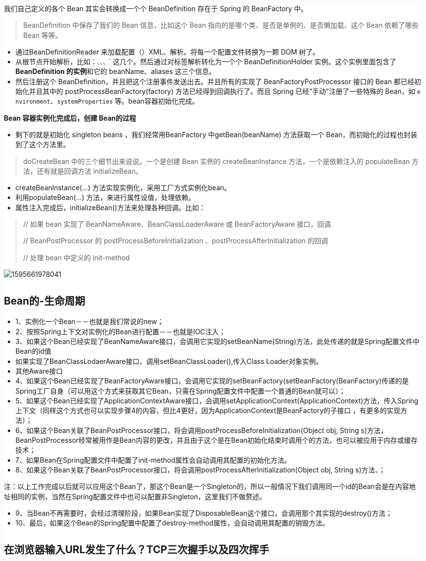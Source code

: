 我们自己定义的各个 Bean 其实会转换成一个个 BeanDefinition 存在于 Spring 的 BeanFactory 中。

> BeanDefinition 中保存了我们的 Bean 信息，比如这个 Bean 指向的是哪个类、是否是单例的、是否懒加载、这个 Bean 依赖了哪些 Bean 等等。



- 通过BeanDefinitionReader 来加载配置（）XML、解析。将每一个配置文件转换为一颗 DOM 树了。
- 从根节点开始解析，比如：<import />`、`<alias />`、`<bean />`、`<beans />` 这几个。然后通过对标签解析转化为一个个 BeanDefinitionHolder 实例。这个实例里面包含了 **BeanDefinition 的实例**和它的 beanName、aliases 这三个信息。
- 然后注册这个 BeanDefinition，并且把这个注册事件发送出去。并且所有的实现了 BeanFactoryPostProcessor 接口的 Bean 都已经初始化并且其中的 postProcessBeanFactory(factory) 方法已经得到回调执行了。而且 Spring 已经“手动”注册了一些特殊的 Bean，如 `environment`、`systemProperties` 等。bean容器初始化完成。

**Bean 容器实例化完成后，创建 Bean的过程**

- 剩下的就是初始化 singleton beans ，我们经常用BeanFactory 中getBean(beanName) 方法获取一个 Bean，而初始化的过程也封装到了这个方法里。

> doCreateBean 中的三个细节出来说说。一个是创建 Bean 实例的 createBeanInstance 方法，一个是依赖注入的 populateBean 方法，还有就是回调方法 initializeBean。 

- createBeanInstance(...) 方法实现实例化，采用工厂方式实例化bean。
- 利用populateBean(...) 方法，来进行属性设值，处理依赖。
- 属性注入完成后，initializeBean()方法来处理各种回调。比如：

> // 如果 bean 实现了 BeanNameAware、BeanClassLoaderAware 或 BeanFactoryAware 接口，回调
>
> // BeanPostProcessor 的 postProcessBeforeInitialization 、postProcessAfterInitialization 的回调
>
> // 处理 bean 中定义的 init-method

![1595661978041](C:\Users\Administrator\AppData\Roaming\Typora\typora-user-images\1595661978041.png)

## Bean的-生命周期

- 1、实例化一个Bean－－也就是我们常说的new；
- 2、按照Spring上下文对实例化的Bean进行配置－－也就是IOC注入；
- 3、如果这个Bean已经实现了BeanNameAware接口，会调用它实现的setBeanName(String)方法，此处传递的就是Spring配置文件中Bean的id值
- 如果实现了BeanClassLodaerAware接口，调用setBeanClassLoader(),传入Class Loader对象实例。
- 其他Aware接口
- 4、如果这个Bean已经实现了BeanFactoryAware接口，会调用它实现的setBeanFactory(setBeanFactory(BeanFactory)传递的是Spring工厂自身（可以用这个方式来获取其它Bean，只需在Spring配置文件中配置一个普通的Bean就可以）；
- 5、如果这个Bean已经实现了ApplicationContextAware接口，会调用setApplicationContext(ApplicationContext)方法，传入Spring上下文（同样这个方式也可以实现步骤4的内容，但比4更好，因为ApplicationContext是BeanFactory的子接口 ，有更多的实现方法）；
- 6、如果这个Bean关联了BeanPostProcessor接口，将会调用postProcessBeforeInitialization(Object obj, String s)方法，BeanPostProcessor经常被用作是Bean内容的更改，并且由于这个是在Bean初始化结束时调用个的方法，也可以被应用于内存或缓存技术；
-  7、如果Bean在Spring配置文件中配置了init-method属性会自动调用其配置的初始化方法。
- 8、如果这个Bean关联了BeanPostProcessor接口，将会调用postProcessAfterInitialization(Object obj, String s)方法、；

​    注：以上工作完成以后就可以应用这个Bean了，那这个Bean是一个Singleton的，所以一般情况下我们调用同一个id的Bean会是在内容地址相同的实例，当然在Spring配置文件中也可以配置非Singleton，这里我们不做赘述。

- 9、当Bean不再需要时，会经过清理阶段，如果Bean实现了DisposableBean这个接口，会调用那个其实现的destroy()方法；
- 10、最后，如果这个Bean的Spring配置中配置了destroy-method属性，会自动调用其配置的销毁方法。

## 在浏览器输入URL发生了什么？TCP三次握手以及四次挥手
